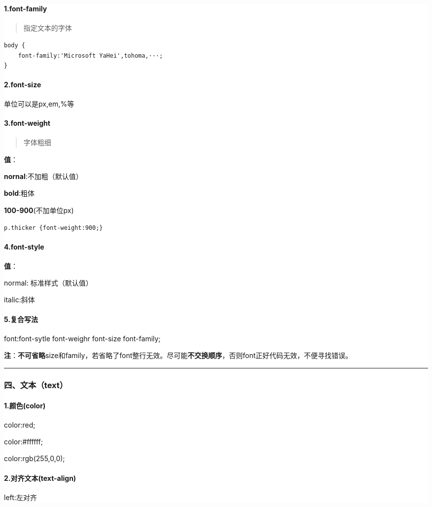 #### 1.font-family

> 指定文本的字体

```html
body {
	font-family:'Microsoft YaHei',tohoma,···;
}
```

#### 2.font-size

单位可以是px,em,%等

#### 3.font-weight

> 字体粗细

**值**：

**nornal**:不加粗（默认值）

**bold**:粗体

**100-900**(不加单位px)

```html
p.thicker {font-weight:900;}
```

#### 4.font-style

**值**：

normal: 标准样式（默认值）

italic:斜体

#### 5.复合写法

font:font-sytle font-weighr font-size font-family;

**注**：**不可省略**size和family，若省略了font整行无效。尽可能**不交换顺序**，否则font正好代码无效，不便寻找错误。

----------



### 四、文本（text）

#### 1.颜色(color)

color:red;

color:#ffffff;

color:rgb(255,0,0);

#### 2.对齐文本(text-align)

left:左对齐
